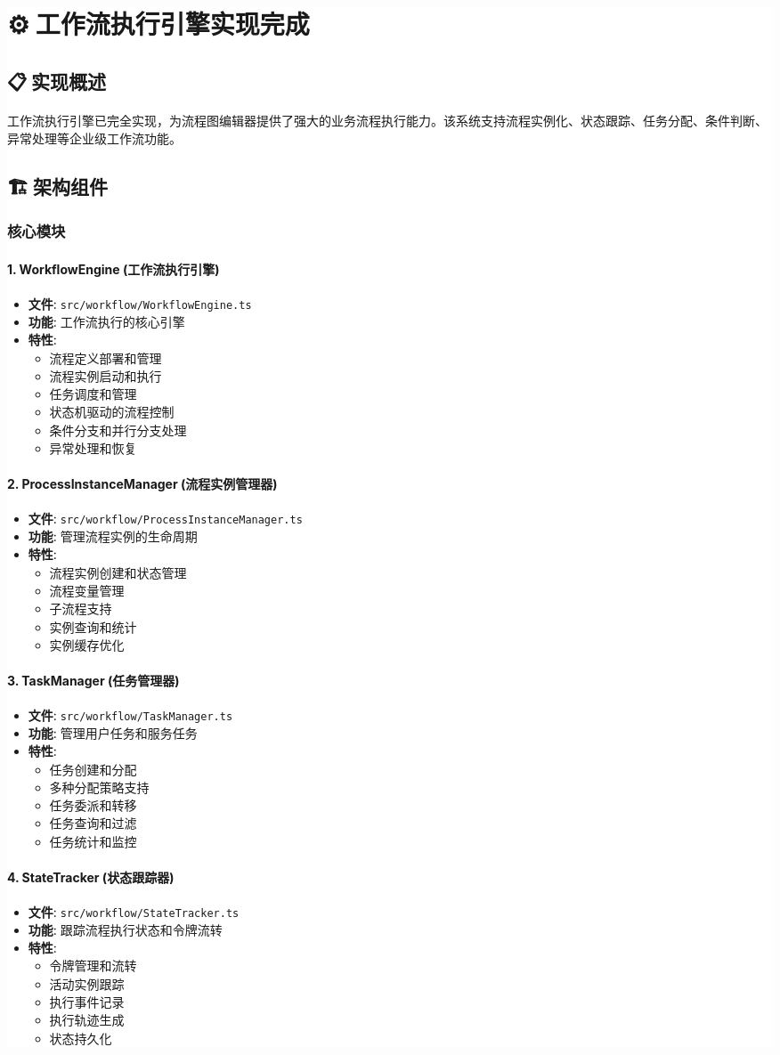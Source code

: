 # ⚙️ 工作流执行引擎实现完成

## 📋 实现概述

工作流执行引擎已完全实现，为流程图编辑器提供了强大的业务流程执行能力。该系统支持流程实例化、状态跟踪、任务分配、条件判断、异常处理等企业级工作流功能。

## 🏗️ 架构组件

### 核心模块

#### 1. WorkflowEngine (工作流执行引擎)
- **文件**: `src/workflow/WorkflowEngine.ts`
- **功能**: 工作流执行的核心引擎
- **特性**: 
  - 流程定义部署和管理
  - 流程实例启动和执行
  - 任务调度和管理
  - 状态机驱动的流程控制
  - 条件分支和并行分支处理
  - 异常处理和恢复

#### 2. ProcessInstanceManager (流程实例管理器)
- **文件**: `src/workflow/ProcessInstanceManager.ts`
- **功能**: 管理流程实例的生命周期
- **特性**:
  - 流程实例创建和状态管理
  - 流程变量管理
  - 子流程支持
  - 实例查询和统计
  - 实例缓存优化

#### 3. TaskManager (任务管理器)
- **文件**: `src/workflow/TaskManager.ts`
- **功能**: 管理用户任务和服务任务
- **特性**:
  - 任务创建和分配
  - 多种分配策略支持
  - 任务委派和转移
  - 任务查询和过滤
  - 任务统计和监控

#### 4. StateTracker (状态跟踪器)
- **文件**: `src/workflow/StateTracker.ts`
- **功能**: 跟踪流程执行状态和令牌流转
- **特性**:
  - 令牌管理和流转
  - 活动实例跟踪
  - 执行事件记录
  - 执行轨迹生成
  - 状态持久化

